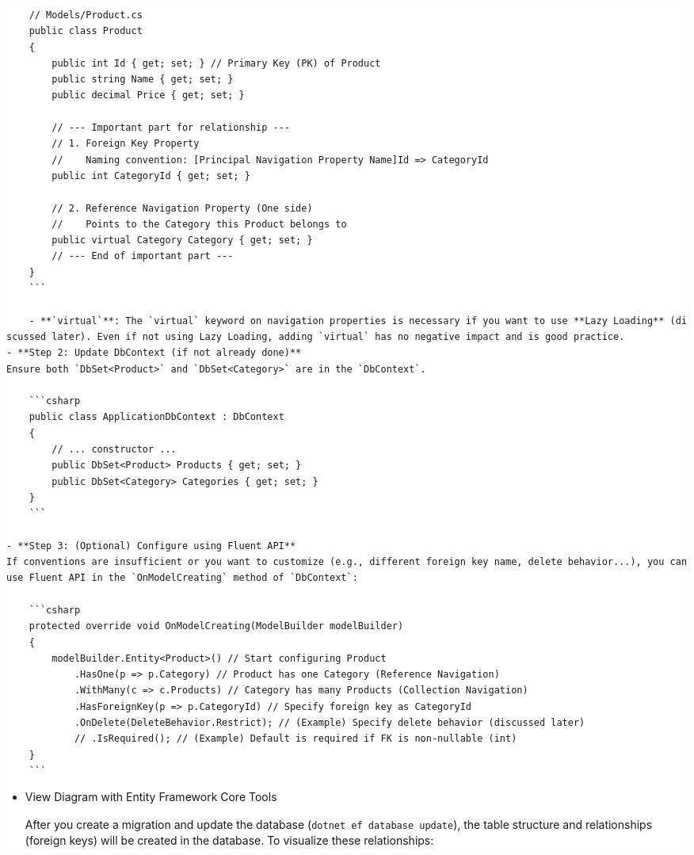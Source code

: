         // Models/Product.cs
        public class Product
        {
            public int Id { get; set; } // Primary Key (PK) of Product
            public string Name { get; set; }
            public decimal Price { get; set; }
        
            // --- Important part for relationship ---
            // 1. Foreign Key Property
            //    Naming convention: [Principal Navigation Property Name]Id => CategoryId
            public int CategoryId { get; set; }
        
            // 2. Reference Navigation Property (One side)
            //    Points to the Category this Product belongs to
            public virtual Category Category { get; set; }
            // --- End of important part ---
        }
        ```
        
        - **`virtual`**: The `virtual` keyword on navigation properties is necessary if you want to use **Lazy Loading** (discussed later). Even if not using Lazy Loading, adding `virtual` has no negative impact and is good practice.
    - **Step 2: Update DbContext (if not already done)**
    Ensure both `DbSet<Product>` and `DbSet<Category>` are in the `DbContext`.
        
        ```csharp
        public class ApplicationDbContext : DbContext
        {
            // ... constructor ...
            public DbSet<Product> Products { get; set; }
            public DbSet<Category> Categories { get; set; }
        }
        ```
        
    - **Step 3: (Optional) Configure using Fluent API**
    If conventions are insufficient or you want to customize (e.g., different foreign key name, delete behavior...), you can use Fluent API in the `OnModelCreating` method of `DbContext`:
        
        ```csharp
        protected override void OnModelCreating(ModelBuilder modelBuilder)
        {
            modelBuilder.Entity<Product>() // Start configuring Product
                .HasOne(p => p.Category) // Product has one Category (Reference Navigation)
                .WithMany(c => c.Products) // Category has many Products (Collection Navigation)
                .HasForeignKey(p => p.CategoryId) // Specify foreign key as CategoryId
                .OnDelete(DeleteBehavior.Restrict); // (Example) Specify delete behavior (discussed later)
                // .IsRequired(); // (Example) Default is required if FK is non-nullable (int)
        }
        ```
        
- View Diagram with Entity Framework Core Tools
    
    After you create a migration and update the database (`dotnet ef database update`), the table structure and relationships (foreign keys) will be created in the database. To visualize these relationships:
    